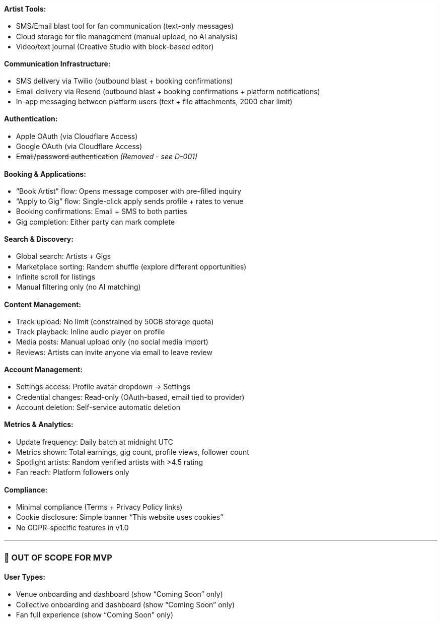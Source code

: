 **Artist Tools:**
- SMS/Email blast tool for fan communication (text-only messages)
- Cloud storage for file management (manual upload, no AI analysis)
- Video/text journal (Creative Studio with block-based editor)

**Communication Infrastructure:**
- SMS delivery via Twilio (outbound blast + booking confirmations)
- Email delivery via Resend (outbound blast + booking confirmations + platform notifications)
- In-app messaging between platform users (text + file attachments, 2000 char limit)

**Authentication:**
- Apple OAuth (via Cloudflare Access)
- Google OAuth (via Cloudflare Access)
- ~~Email/password authentication~~ *(Removed - see D-001)*

**Booking & Applications:**
- “Book Artist” flow: Opens message composer with pre-filled inquiry
- “Apply to Gig” flow: Single-click apply sends profile + rates to venue
- Booking confirmations: Email + SMS to both parties
- Gig completion: Either party can mark complete

**Search & Discovery:**
- Global search: Artists + Gigs
- Marketplace sorting: Random shuffle (explore different opportunities)
- Infinite scroll for listings
- Manual filtering only (no AI matching)

**Content Management:**
- Track upload: No limit (constrained by 50GB storage quota)
- Track playback: Inline audio player on profile
- Media posts: Manual upload only (no social media import)
- Reviews: Artists can invite anyone via email to leave review

**Account Management:**
- Settings access: Profile avatar dropdown → Settings
- Credential changes: Read-only (OAuth-based, email tied to provider)
- Account deletion: Self-service automatic deletion

**Metrics & Analytics:**
- Update frequency: Daily batch at midnight UTC
- Metrics shown: Total earnings, gig count, profile views, follower count
- Spotlight artists: Random verified artists with >4.5 rating
- Fan reach: Platform followers only

**Compliance:**
- Minimal compliance (Terms + Privacy Policy links)
- Cookie disclosure: Simple banner “This website uses cookies”
- No GDPR-specific features in v1.0

---

### 🚫 OUT OF SCOPE FOR MVP

**User Types:**
- Venue onboarding and dashboard (show “Coming Soon” only)
- Collective onboarding and dashboard (show “Coming Soon” only)
- Fan full experience (show “Coming Soon” only)
